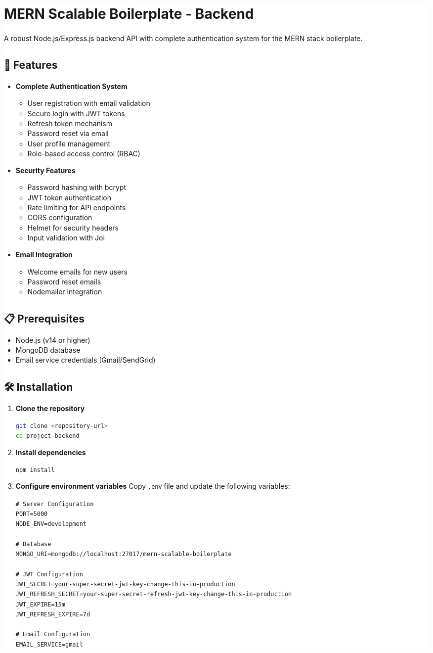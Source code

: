 # MERN Scalable Boilerplate - Backend

A robust Node.js/Express.js backend API with complete authentication system for the MERN stack boilerplate.

## 🚀 Features

- **Complete Authentication System**
  - User registration with email validation
  - Secure login with JWT tokens
  - Refresh token mechanism
  - Password reset via email
  - User profile management
  - Role-based access control (RBAC)

- **Security Features**
  - Password hashing with bcrypt
  - JWT token authentication
  - Rate limiting for API endpoints
  - CORS configuration
  - Helmet for security headers
  - Input validation with Joi

- **Email Integration**
  - Welcome emails for new users
  - Password reset emails
  - Nodemailer integration

## 📋 Prerequisites

- Node.js (v14 or higher)
- MongoDB database
- Email service credentials (Gmail/SendGrid)

## 🛠️ Installation

1. **Clone the repository**
   ```bash
   git clone <repository-url>
   cd project-backend
   ```

2. **Install dependencies**
   ```bash
   npm install
   ```

3. **Configure environment variables**
   Copy `.env` file and update the following variables:
   ```env
   # Server Configuration
   PORT=5000
   NODE_ENV=development

   # Database
   MONGO_URI=mongodb://localhost:27017/mern-scalable-boilerplate

   # JWT Configuration
   JWT_SECRET=your-super-secret-jwt-key-change-this-in-production
   JWT_REFRESH_SECRET=your-super-secret-refresh-jwt-key-change-this-in-production
   JWT_EXPIRE=15m
   JWT_REFRESH_EXPIRE=7d

   # Email Configuration
   EMAIL_SERVICE=gmail
   ```